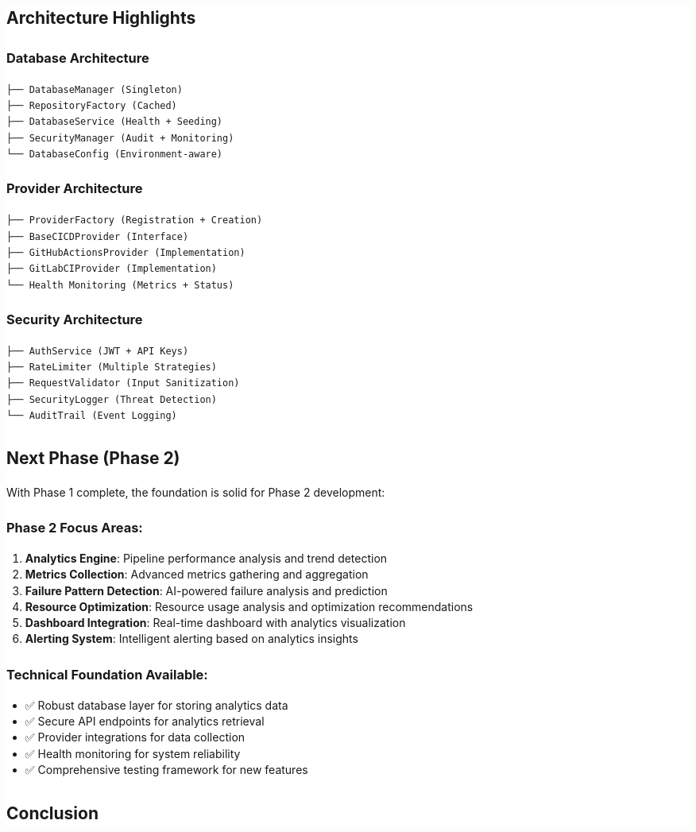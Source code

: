 ## Architecture Highlights

### Database Architecture
```
├── DatabaseManager (Singleton)
├── RepositoryFactory (Cached)
├── DatabaseService (Health + Seeding)
├── SecurityManager (Audit + Monitoring)
└── DatabaseConfig (Environment-aware)
```

### Provider Architecture
```
├── ProviderFactory (Registration + Creation)
├── BaseCICDProvider (Interface)
├── GitHubActionsProvider (Implementation)
├── GitLabCIProvider (Implementation)
└── Health Monitoring (Metrics + Status)
```

### Security Architecture
```
├── AuthService (JWT + API Keys)
├── RateLimiter (Multiple Strategies)
├── RequestValidator (Input Sanitization)
├── SecurityLogger (Threat Detection)
└── AuditTrail (Event Logging)
```

## Next Phase (Phase 2)

With Phase 1 complete, the foundation is solid for Phase 2 development:

### Phase 2 Focus Areas:
1. **Analytics Engine**: Pipeline performance analysis and trend detection
2. **Metrics Collection**: Advanced metrics gathering and aggregation
3. **Failure Pattern Detection**: AI-powered failure analysis and prediction
4. **Resource Optimization**: Resource usage analysis and optimization recommendations
5. **Dashboard Integration**: Real-time dashboard with analytics visualization
6. **Alerting System**: Intelligent alerting based on analytics insights

### Technical Foundation Available:
- ✅ Robust database layer for storing analytics data
- ✅ Secure API endpoints for analytics retrieval
- ✅ Provider integrations for data collection
- ✅ Health monitoring for system reliability
- ✅ Comprehensive testing framework for new features

## Conclusion
